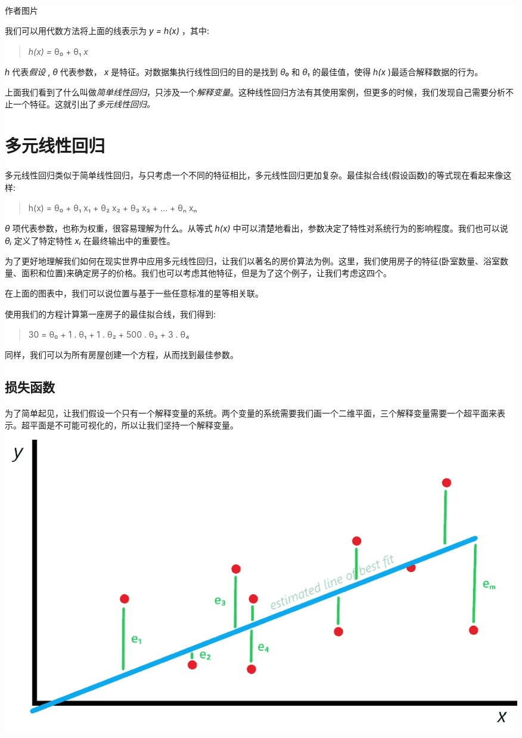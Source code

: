 作者图片

我们可以用代数方法将上面的线表示为 *y = h(x)* ，其中:

> *h(x) =* θ₀ + θ₁ *x*

*h* 代表*假设* , *θ* 代表参数， *x* 是特征。对数据集执行线性回归的目的是找到 *θ₀* 和 *θ₁* 的最佳值，使得 *h(x* )最适合解释数据的行为。

上面我们看到了什么叫做*简单线性回归*，只涉及一个*解释变量*。这种线性回归方法有其使用案例，但更多的时候，我们发现自己需要分析不止一个特征。这就引出了*多元线性回归。*

# 多元线性回归

多元线性回归类似于简单线性回归，与只考虑一个不同的特征相比，多元线性回归更加复杂。最佳拟合线(假设函数)的等式现在看起来像这样:

> h(x) = θ₀ + θ₁ x₁ + θ₂ x₂ + θ₃ x₃ + … + θₙ xₙ

*θ* 项代表参数，也称为权重，很容易理解为什么。从等式 *h(x)* 中可以清楚地看出，参数决定了特性对系统行为的影响程度。我们也可以说 *θᵢ* 定义了特定特性 *xᵢ* 在最终输出中的重要性。

为了更好地理解我们如何在现实世界中应用多元线性回归，让我们以著名的房价算法为例。这里，我们使用房子的特征(卧室数量、浴室数量、面积和位置)来确定房子的价格。我们也可以考虑其他特征，但是为了这个例子，让我们考虑这四个。

在上面的图表中，我们可以说位置与基于一些任意标准的星等相关联。

使用我们的方程计算第一座房子的最佳拟合线，我们得到:

> 30 = θ₀ + 1 . θ₁ + 1 . θ₂ + 500 . θ₃ + 3 . θ₄

同样，我们可以为所有房屋创建一个方程，从而找到最佳参数。

## 损失函数

为了简单起见，让我们假设一个只有一个解释变量的系统。两个变量的系统需要我们画一个二维平面，三个解释变量需要一个超平面来表示。超平面是不可能可视化的，所以让我们坚持一个解释变量。

![](img/b05612db6e476f54ad70710746795d99.png)

